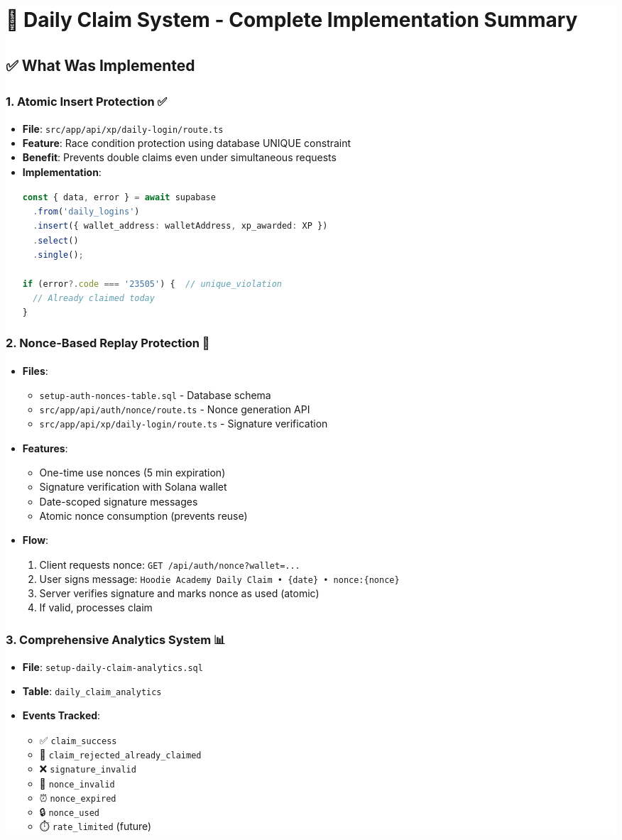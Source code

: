# 🎉 Daily Claim System - Complete Implementation Summary

## ✅ What Was Implemented

### 1. **Atomic Insert Protection** ✅
- **File**: `src/app/api/xp/daily-login/route.ts`
- **Feature**: Race condition protection using database UNIQUE constraint
- **Benefit**: Prevents double claims even under simultaneous requests
- **Implementation**:
  ```typescript
  const { data, error } = await supabase
    .from('daily_logins')
    .insert({ wallet_address: walletAddress, xp_awarded: XP })
    .select()
    .single();

  if (error?.code === '23505') {  // unique_violation
    // Already claimed today
  }
  ```

### 2. **Nonce-Based Replay Protection** 🔐
- **Files**: 
  - `setup-auth-nonces-table.sql` - Database schema
  - `src/app/api/auth/nonce/route.ts` - Nonce generation API
  - `src/app/api/xp/daily-login/route.ts` - Signature verification

- **Features**:
  - One-time use nonces (5 min expiration)
  - Signature verification with Solana wallet
  - Date-scoped signature messages
  - Atomic nonce consumption (prevents reuse)

- **Flow**:
  1. Client requests nonce: `GET /api/auth/nonce?wallet=...`
  2. User signs message: `Hoodie Academy Daily Claim • {date} • nonce:{nonce}`
  3. Server verifies signature and marks nonce as used (atomic)
  4. If valid, processes claim

### 3. **Comprehensive Analytics System** 📊
- **File**: `setup-daily-claim-analytics.sql`
- **Table**: `daily_claim_analytics`

- **Events Tracked**:
  - ✅ `claim_success`
  - 🔄 `claim_rejected_already_claimed`
  - ❌ `signature_invalid`
  - 🔐 `nonce_invalid`
  - ⏰ `nonce_expired`
  - 🔒 `nonce_used`
  - ⏱️ `rate_limited` (future)
